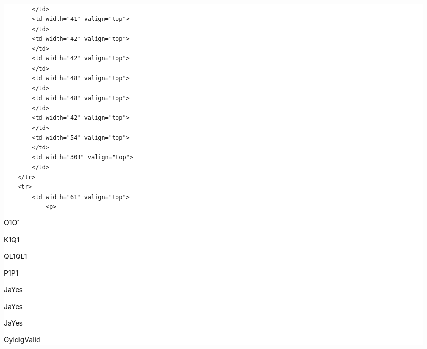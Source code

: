             </td>
            <td width="41" valign="top">
            </td>
            <td width="42" valign="top">
            </td>
            <td width="42" valign="top">
            </td>
            <td width="48" valign="top">
            </td>
            <td width="48" valign="top">
            </td>
            <td width="42" valign="top">
            </td>
            <td width="54" valign="top">
            </td>
            <td width="308" valign="top">
            </td>
        </tr>
        <tr>
            <td width="61" valign="top">
                <p>
<span data-ttu-id="be2a2-251">O1</span><span class="sxs-lookup"><span data-stu-id="be2a2-251">O1</span></span> </p>
            </td>
            <td width="41" valign="top">
                <p>
<span data-ttu-id="be2a2-252">K1</span><span class="sxs-lookup"><span data-stu-id="be2a2-252">Q1</span></span> </p>
            </td>
            <td width="42" valign="top">
                <p>
<span data-ttu-id="be2a2-253">QL1</span><span class="sxs-lookup"><span data-stu-id="be2a2-253">QL1</span></span> </p>
            </td>
            <td width="42" valign="top">
                <p>
<span data-ttu-id="be2a2-254">P1</span><span class="sxs-lookup"><span data-stu-id="be2a2-254">P1</span></span> </p>
            </td>
            <td width="48" valign="top">
                <p>
<span data-ttu-id="be2a2-255">Ja</span><span class="sxs-lookup"><span data-stu-id="be2a2-255">Yes</span></span> </p>
            </td>
            <td width="48" valign="top">
                <p>
<span data-ttu-id="be2a2-256">Ja</span><span class="sxs-lookup"><span data-stu-id="be2a2-256">Yes</span></span> </p>
            </td>
            <td width="42" valign="top">
                <p>
<span data-ttu-id="be2a2-257">Ja</span><span class="sxs-lookup"><span data-stu-id="be2a2-257">Yes</span></span> </p>
            </td>
            <td width="54" valign="top">
                <p>
<span data-ttu-id="be2a2-258">Gyldig</span><span class="sxs-lookup"><span data-stu-id="be2a2-258">Valid</span></span> </p>
            </td>
            <td width="308" rowspan="2" valign="top">
                <p>
